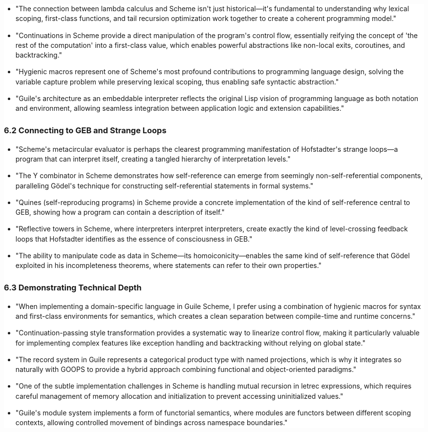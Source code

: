 - "The connection between lambda calculus and Scheme isn't just historical—it's fundamental to understanding why lexical scoping, first-class functions, and tail recursion optimization work together to create a coherent programming model."

- "Continuations in Scheme provide a direct manipulation of the program's control flow, essentially reifying the concept of 'the rest of the computation' into a first-class value, which enables powerful abstractions like non-local exits, coroutines, and backtracking."

- "Hygienic macros represent one of Scheme's most profound contributions to programming language design, solving the variable capture problem while preserving lexical scoping, thus enabling safe syntactic abstraction."

- "Guile's architecture as an embeddable interpreter reflects the original Lisp vision of programming language as both notation and environment, allowing seamless integration between application logic and extension capabilities."

### 6.2 Connecting to GEB and Strange Loops

- "Scheme's metacircular evaluator is perhaps the clearest programming manifestation of Hofstadter's strange loops—a program that can interpret itself, creating a tangled hierarchy of interpretation levels."

- "The Y combinator in Scheme demonstrates how self-reference can emerge from seemingly non-self-referential components, paralleling Gödel's technique for constructing self-referential statements in formal systems."

- "Quines (self-reproducing programs) in Scheme provide a concrete implementation of the kind of self-reference central to GEB, showing how a program can contain a description of itself."

- "Reflective towers in Scheme, where interpreters interpret interpreters, create exactly the kind of level-crossing feedback loops that Hofstadter identifies as the essence of consciousness in GEB."

- "The ability to manipulate code as data in Scheme—its homoiconicity—enables the same kind of self-reference that Gödel exploited in his incompleteness theorems, where statements can refer to their own properties."

### 6.3 Demonstrating Technical Depth

- "When implementing a domain-specific language in Guile Scheme, I prefer using a combination of hygienic macros for syntax and first-class environments for semantics, which creates a clean separation between compile-time and runtime concerns."

- "Continuation-passing style transformation provides a systematic way to linearize control flow, making it particularly valuable for implementing complex features like exception handling and backtracking without relying on global state."

- "The record system in Guile represents a categorical product type with named projections, which is why it integrates so naturally with GOOPS to provide a hybrid approach combining functional and object-oriented paradigms."

- "One of the subtle implementation challenges in Scheme is handling mutual recursion in letrec expressions, which requires careful management of memory allocation and initialization to prevent accessing uninitialized values."

- "Guile's module system implements a form of functorial semantics, where modules are functors between different scoping contexts, allowing controlled movement of bindings across namespace boundaries."
